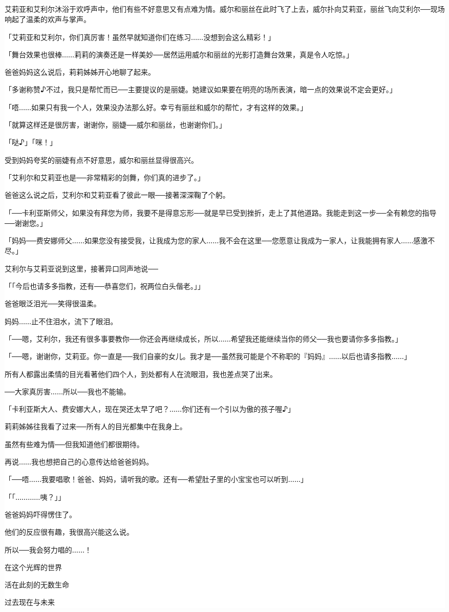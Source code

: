 艾莉亚和艾利尔沐浴于欢呼声中，他们有些不好意思又有点难为情。威尔和丽丝在此时飞了上去，威尔扑向艾莉亚，丽丝飞向艾利尔──现场响起了温柔的欢声与掌声。

「艾莉亚和艾利尔，你们真厉害！虽然早就知道你们在练习……没想到会这么精彩！」

「舞台效果也很棒……莉莉的演奏还是一样美妙──居然运用威尔和丽丝的光影打造舞台效果，真是令人吃惊。」

爸爸妈妈这么说后，莉莉姊姊开心地聊了起来。

「多谢称赞♪不过，我只是帮忙而已──主要提议的是丽婕。她建议如果要在明亮的场所表演，暗一点的效果说不定会更好。」

「唔……如果只有我一个人，效果没办法那么好。幸亏有丽丝和威尔的帮忙，才有这样的效果。」

「就算这样还是很厉害，谢谢你，丽婕──威尔和丽丝，也谢谢你们。」

「哒♪」「咪！」

受到妈妈夸奖的丽婕有点不好意思，威尔和丽丝显得很高兴。

「艾利尔和艾莉亚也是──非常精彩的剑舞，你们真的进步了。」

爸爸这么说之后，艾利尔和艾莉亚看了彼此一眼──接著深深鞠了个躬。

「──卡利亚斯师父，如果没有拜您为师，我要不是得意忘形──就是早已受到挫折，走上了其他道路。我能走到这一步──全有赖您的指导──谢谢您。」

「妈妈──费安娜师父……如果您没有接受我，让我成为您的家人……我不会在这里──您愿意让我成为一家人，让我能拥有家人……感激不尽。」

艾利尔与艾莉亚说到这里，接著异口同声地说──

「「今后也请多多指教，还有──恭喜您们，祝两位白头偕老。」」

爸爸眼泛泪光──笑得很温柔。

妈妈……止不住泪水，流下了眼泪。

「──嗯，艾利尔，我还有很多事要教你──你还会再继续成长，所以……希望我还能继续当你的师父──我也要请你多多指教。」

「──嗯，谢谢你，艾莉亚。你一直是──我们自豪的女儿。我才是──虽然我可能是个不称职的『妈妈』……以后也请多指教……」

所有人都露出柔情的目光看著他们四个人，到处都有人在流眼泪，我也差点哭了出来。

──大家真厉害……所以──我也不能输。

「卡利亚斯大人、费安娜大人，现在哭还太早了吧？……你们还有一个引以为傲的孩子喔♪」

莉莉姊姊往我看了过来──所有人的目光都集中在我身上。

虽然有些难为情──但我知道他们都很期待。

再说……我也想把自己的心意传达给爸爸妈妈。

「──唔……我要唱歌！爸爸、妈妈，请听我的歌。还有──希望肚子里的小宝宝也可以听到……」

「「…………咦？」」

爸爸妈妈吓得愣住了。

他们的反应很有趣，我很高兴能这么说。

所以──我会努力唱的……！

在这个光辉的世界

活在此刻的无数生命

过去现在与未来

